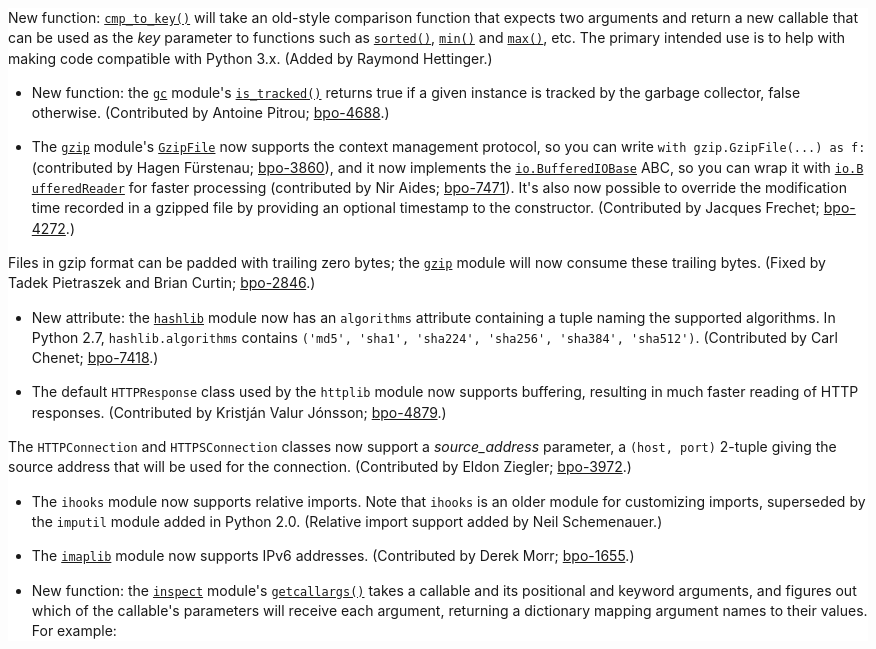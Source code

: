 New function: [`cmp_to_key()`](../library/functools.md#functools.cmp_to_key "functools.cmp_to_key") will take an old-style comparison function that expects two arguments and return a new callable that can be used as the _key_ parameter to functions such as [`sorted()`](../library/functions.md#sorted "sorted"), [`min()`](../library/functions.md#min "min") and [`max()`](../library/functions.md#max "max"), etc. The primary intended use is to help with making code compatible with Python 3.x. (Added by Raymond Hettinger.)

  * New function: the [`gc`](../library/gc.md#module-gc "gc: Interface to the cycle-detecting garbage collector.") module's [`is_tracked()`](../library/gc.md#gc.is_tracked "gc.is_tracked") returns true if a given instance is tracked by the garbage collector, false otherwise. (Contributed by Antoine Pitrou; [bpo-4688](https://bugs.python.org/issue?@action=redirect&bpo=4688).)

  * The [`gzip`](../library/gzip.md#module-gzip "gzip: Interfaces for gzip compression and decompression using file objects.") module's [`GzipFile`](../library/gzip.md#gzip.GzipFile "gzip.GzipFile") now supports the context management protocol, so you can write `with gzip.GzipFile(...) as f:` (contributed by Hagen Fürstenau; [bpo-3860](https://bugs.python.org/issue?@action=redirect&bpo=3860)), and it now implements the [`io.BufferedIOBase`](../library/io.md#io.BufferedIOBase "io.BufferedIOBase") ABC, so you can wrap it with [`io.BufferedReader`](../library/io.md#io.BufferedReader "io.BufferedReader") for faster processing (contributed by Nir Aides; [bpo-7471](https://bugs.python.org/issue?@action=redirect&bpo=7471)). It's also now possible to override the modification time recorded in a gzipped file by providing an optional timestamp to the constructor. (Contributed by Jacques Frechet; [bpo-4272](https://bugs.python.org/issue?@action=redirect&bpo=4272).)

Files in gzip format can be padded with trailing zero bytes; the [`gzip`](../library/gzip.md#module-gzip "gzip: Interfaces for gzip compression and decompression using file objects.") module will now consume these trailing bytes. (Fixed by Tadek Pietraszek and Brian Curtin; [bpo-2846](https://bugs.python.org/issue?@action=redirect&bpo=2846).)

  * New attribute: the [`hashlib`](../library/hashlib.md#module-hashlib "hashlib: Secure hash and message digest algorithms.") module now has an `algorithms` attribute containing a tuple naming the supported algorithms. In Python 2.7, `hashlib.algorithms` contains `('md5', 'sha1', 'sha224', 'sha256', 'sha384', 'sha512')`. (Contributed by Carl Chenet; [bpo-7418](https://bugs.python.org/issue?@action=redirect&bpo=7418).)

  * The default `HTTPResponse` class used by the `httplib` module now supports buffering, resulting in much faster reading of HTTP responses. (Contributed by Kristján Valur Jónsson; [bpo-4879](https://bugs.python.org/issue?@action=redirect&bpo=4879).)

The `HTTPConnection` and `HTTPSConnection` classes now support a _source_address_ parameter, a `(host, port)` 2-tuple giving the source address that will be used for the connection. (Contributed by Eldon Ziegler; [bpo-3972](https://bugs.python.org/issue?@action=redirect&bpo=3972).)

  * The `ihooks` module now supports relative imports. Note that `ihooks` is an older module for customizing imports, superseded by the `imputil` module added in Python 2.0. (Relative import support added by Neil Schemenauer.)

  * The [`imaplib`](../library/imaplib.md#module-imaplib "imaplib: IMAP4 protocol client \(requires sockets\).") module now supports IPv6 addresses. (Contributed by Derek Morr; [bpo-1655](https://bugs.python.org/issue?@action=redirect&bpo=1655).)

  * New function: the [`inspect`](../library/inspect.md#module-inspect "inspect: Extract information and source code from live objects.") module's [`getcallargs()`](../library/inspect.md#inspect.getcallargs "inspect.getcallargs") takes a callable and its positional and keyword arguments, and figures out which of the callable's parameters will receive each argument, returning a dictionary mapping argument names to their values. For example:
    